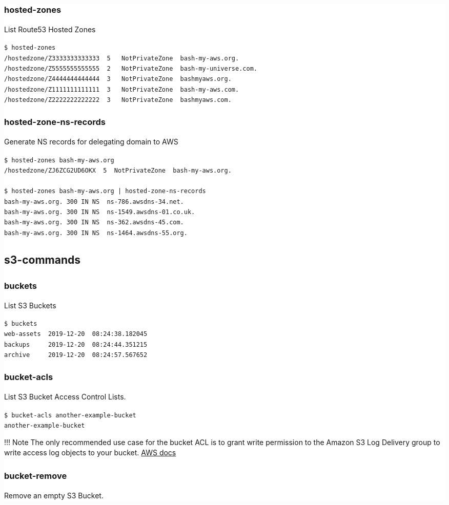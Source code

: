 ### hosted-zones

List Route53 Hosted Zones

    $ hosted-zones
    /hostedzone/Z3333333333333  5   NotPrivateZone  bash-my-aws.org.
    /hostedzone/Z5555555555555  2   NotPrivateZone  bash-my-universe.com.
    /hostedzone/Z4444444444444  3   NotPrivateZone  bashmyaws.org.
    /hostedzone/Z1111111111111  3   NotPrivateZone  bash-my-aws.com.
    /hostedzone/Z2222222222222  3   NotPrivateZone  bashmyaws.com.


### hosted-zone-ns-records

Generate NS records for delegating domain to AWS

    $ hosted-zones bash-my-aws.org
    /hostedzone/ZJ6ZCG2UD6OKX  5  NotPrivateZone  bash-my-aws.org.

    $ hosted-zones bash-my-aws.org | hosted-zone-ns-records
    bash-my-aws.org. 300 IN NS	ns-786.awsdns-34.net.
    bash-my-aws.org. 300 IN NS	ns-1549.awsdns-01.co.uk.
    bash-my-aws.org. 300 IN NS	ns-362.awsdns-45.com.
    bash-my-aws.org. 300 IN NS	ns-1464.awsdns-55.org.


## s3-commands


### buckets

List S3 Buckets

    $ buckets
    web-assets  2019-12-20  08:24:38.182045
    backups     2019-12-20  08:24:44.351215
    archive     2019-12-20  08:24:57.567652


### bucket-acls

List S3 Bucket Access Control Lists.

    $ bucket-acls another-example-bucket
    another-example-bucket

!!! Note
    The only recommended use case for the bucket ACL is to grant write
    permission to the Amazon S3 Log Delivery group to write access log
    objects to your bucket. [AWS docs](https://docs.aws.amazon.com/AmazonS3/latest/dev/access-policy-alternatives-guidelines.html)


### bucket-remove

Remove an empty S3 Bucket.
